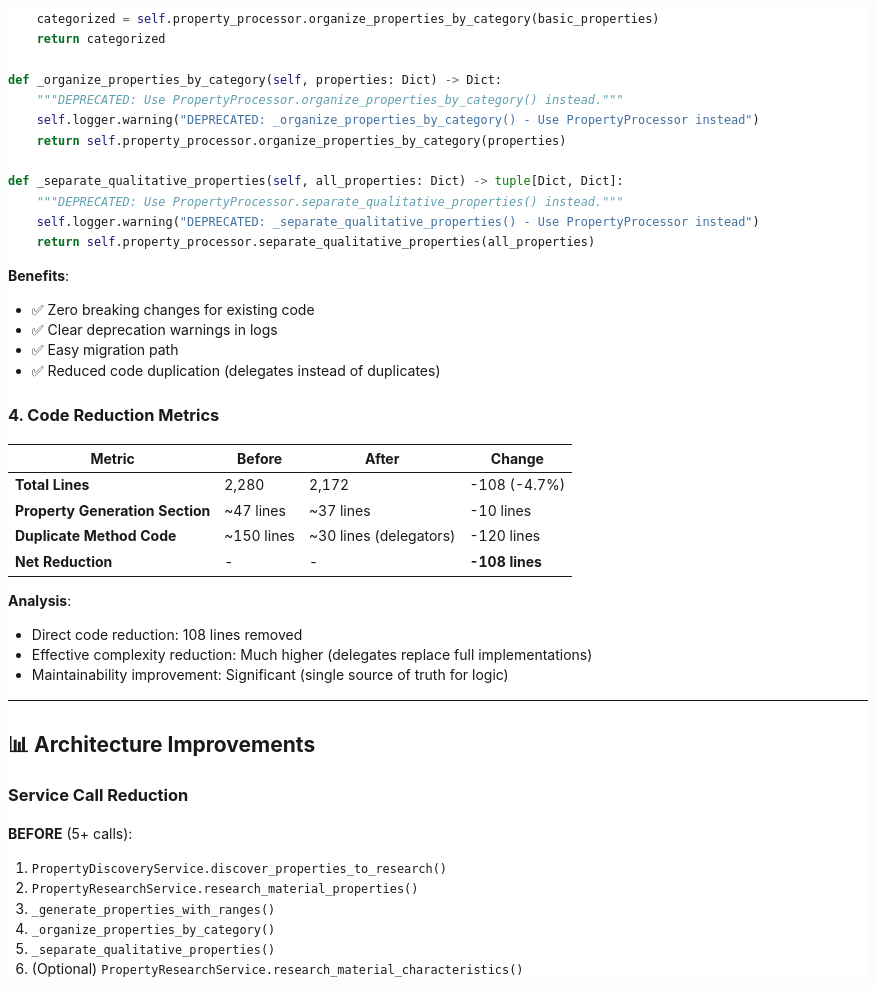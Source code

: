 ```python
    categorized = self.property_processor.organize_properties_by_category(basic_properties)
    return categorized

def _organize_properties_by_category(self, properties: Dict) -> Dict:
    """DEPRECATED: Use PropertyProcessor.organize_properties_by_category() instead."""
    self.logger.warning("DEPRECATED: _organize_properties_by_category() - Use PropertyProcessor instead")
    return self.property_processor.organize_properties_by_category(properties)

def _separate_qualitative_properties(self, all_properties: Dict) -> tuple[Dict, Dict]:
    """DEPRECATED: Use PropertyProcessor.separate_qualitative_properties() instead."""
    self.logger.warning("DEPRECATED: _separate_qualitative_properties() - Use PropertyProcessor instead")
    return self.property_processor.separate_qualitative_properties(all_properties)
```

**Benefits**:
- ✅ Zero breaking changes for existing code
- ✅ Clear deprecation warnings in logs
- ✅ Easy migration path
- ✅ Reduced code duplication (delegates instead of duplicates)

### 4. Code Reduction Metrics

| Metric | Before | After | Change |
|--------|--------|-------|--------|
| **Total Lines** | 2,280 | 2,172 | -108 (-4.7%) |
| **Property Generation Section** | ~47 lines | ~37 lines | -10 lines |
| **Duplicate Method Code** | ~150 lines | ~30 lines (delegators) | -120 lines |
| **Net Reduction** | - | - | **-108 lines** |

**Analysis**:
- Direct code reduction: 108 lines removed
- Effective complexity reduction: Much higher (delegates replace full implementations)
- Maintainability improvement: Significant (single source of truth for logic)

---

## 📊 Architecture Improvements

### Service Call Reduction

**BEFORE** (5+ calls):
1. `PropertyDiscoveryService.discover_properties_to_research()`
2. `PropertyResearchService.research_material_properties()`
3. `_generate_properties_with_ranges()`
4. `_organize_properties_by_category()`
5. `_separate_qualitative_properties()`
6. (Optional) `PropertyResearchService.research_material_characteristics()`
